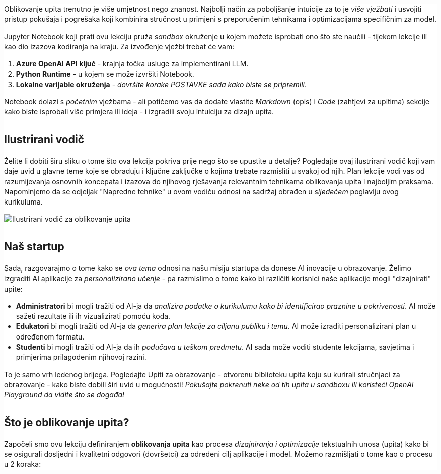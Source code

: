 Oblikovanje upita trenutno je više umjetnost nego znanost. Najbolji način za poboljšanje intuicije za to je _više vježbati_ i usvojiti pristup pokušaja i pogrešaka koji kombinira stručnost u primjeni s preporučenim tehnikama i optimizacijama specifičnim za model.

Jupyter Notebook koji prati ovu lekciju pruža _sandbox_ okruženje u kojem možete isprobati ono što ste naučili - tijekom lekcije ili kao dio izazova kodiranja na kraju. Za izvođenje vježbi trebat će vam:

1. **Azure OpenAI API ključ** - krajnja točka usluge za implementirani LLM.
2. **Python Runtime** - u kojem se može izvršiti Notebook.
3. **Lokalne varijable okruženja** - _dovršite korake [POSTAVKE](./../00-course-setup/02-setup-local.md?WT.mc_id=academic-105485-koreyst) sada kako biste se pripremili_.

Notebook dolazi s _početnim_ vježbama - ali potičemo vas da dodate vlastite _Markdown_ (opis) i _Code_ (zahtjevi za upitima) sekcije kako biste isprobali više primjera ili ideja - i izgradili svoju intuiciju za dizajn upita.

## Ilustrirani vodič

Želite li dobiti širu sliku o tome što ova lekcija pokriva prije nego što se upustite u detalje? Pogledajte ovaj ilustrirani vodič koji vam daje uvid u glavne teme koje se obrađuju i ključne zaključke o kojima trebate razmisliti u svakoj od njih. Plan lekcije vodi vas od razumijevanja osnovnih koncepata i izazova do njihovog rješavanja relevantnim tehnikama oblikovanja upita i najboljim praksama. Napominjemo da se odjeljak "Napredne tehnike" u ovom vodiču odnosi na sadržaj obrađen u _sljedećem_ poglavlju ovog kurikuluma.

![Ilustrirani vodič za oblikovanje upita](../../../translated_images/04-prompt-engineering-sketchnote.d5f33336957a1e4f623b826195c2146ef4cc49974b72fa373de6929b474e8b70.hr.png)

## Naš startup

Sada, razgovarajmo o tome kako se _ova tema_ odnosi na našu misiju startupa da [donese AI inovacije u obrazovanje](https://educationblog.microsoft.com/2023/06/collaborating-to-bring-ai-innovation-to-education?WT.mc_id=academic-105485-koreyst). Želimo izgraditi AI aplikacije za _personalizirano učenje_ - pa razmislimo o tome kako bi različiti korisnici naše aplikacije mogli "dizajnirati" upite:

- **Administratori** bi mogli tražiti od AI-ja da _analizira podatke o kurikulumu kako bi identificirao praznine u pokrivenosti_. AI može sažeti rezultate ili ih vizualizirati pomoću koda.
- **Edukatori** bi mogli tražiti od AI-ja da _generira plan lekcije za ciljanu publiku i temu_. AI može izraditi personalizirani plan u određenom formatu.
- **Studenti** bi mogli tražiti od AI-ja da ih _podučava u teškom predmetu_. AI sada može voditi studente lekcijama, savjetima i primjerima prilagođenim njihovoj razini.

To je samo vrh ledenog brijega. Pogledajte [Upiti za obrazovanje](https://github.com/microsoft/prompts-for-edu/tree/main?WT.mc_id=academic-105485-koreyst) - otvorenu biblioteku upita koju su kurirali stručnjaci za obrazovanje - kako biste dobili širi uvid u mogućnosti! _Pokušajte pokrenuti neke od tih upita u sandboxu ili koristeći OpenAI Playground da vidite što se događa!_

## Što je oblikovanje upita?

Započeli smo ovu lekciju definiranjem **oblikovanja upita** kao procesa _dizajniranja i optimizacije_ tekstualnih unosa (upita) kako bi se osigurali dosljedni i kvalitetni odgovori (dovršetci) za određeni cilj aplikacije i model. Možemo razmišljati o tome kao o procesu u 2 koraka:
